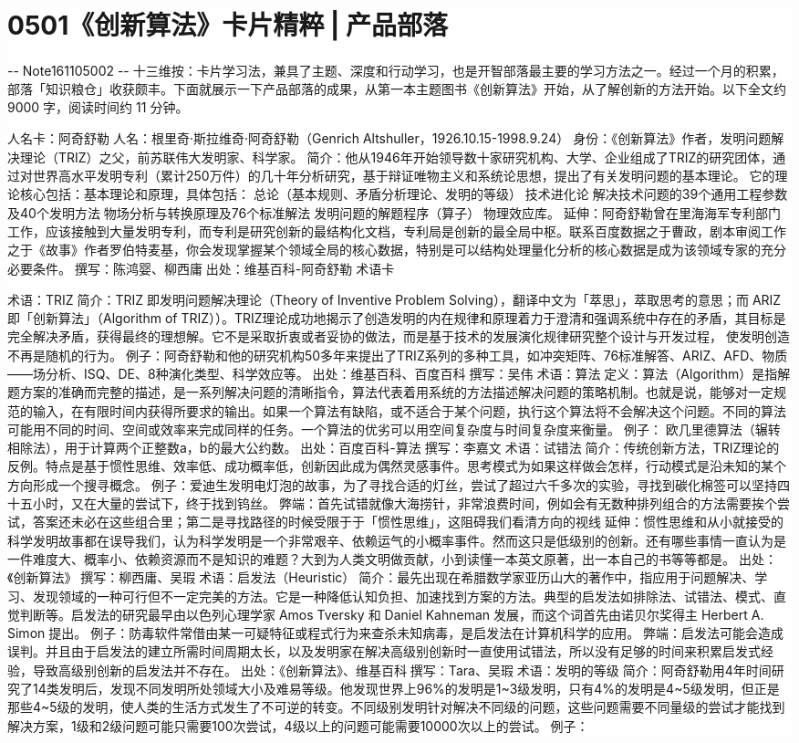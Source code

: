 # 0501《创新算法》卡片精粹 | 产品部落


-- Note161105002 --
十三维按：卡片学习法，兼具了主题、深度和行动学习，也是开智部落最主要的学习方法之一。经过一个月的积累，部落「知识粮仓」收获颇丰。下面就展示一下产品部落的成果，从第一本主题图书《创新算法》开始，从了解创新的方法开始。以下全文约 9000 字，阅读时间约 11 分钟。


人名卡：阿奇舒勒
人名：根里奇·斯拉维奇·阿奇舒勒（Genrich Altshuller，1926.10.15-1998.9.24）
身份：《创新算法》作者，发明问题解决理论（TRIZ）之父，前苏联伟大发明家、科学家。
简介：他从1946年开始领导数十家研究机构、大学、企业组成了TRIZ的研究团体，通过对世界高水平发明专利（累计250万件）的几十年分析研究，基于辩证唯物主义和系统论思想，提出了有关发明问题的基本理论。
它的理论核心包括：基本理论和原理，具体包括：
总论（基本规则、矛盾分析理论、发明的等级）
技术进化论
解决技术问题的39个通用工程参数及40个发明方法
物场分析与转换原理及76个标准解法
发明问题的解题程序（算子）
物理效应库。
延伸：阿奇舒勒曾在里海海军专利部门工作，应该接触到大量发明专利，而专利是研究创新的最结构化文档，专利局是创新的最全局中枢。联系百度数据之于曹政，剧本审阅工作之于《故事》作者罗伯特麦基，你会发现掌握某个领域全局的核心数据，特别是可以结构处理量化分析的核心数据是成为该领域专家的充分必要条件。
撰写：陈鸿婴、柳西庸
出处：维基百科-阿奇舒勒
术语卡


术语：TRIZ
简介：TRIZ 即发明问题解决理论（Theory of Inventive Problem Solving），翻译中文为「萃思」，萃取思考的意思；而 ARIZ 即「创新算法」（Algorithm of TRIZ））。TRIZ理论成功地揭示了创造发明的内在规律和原理着力于澄清和强调系统中存在的矛盾，其目标是完全解决矛盾，获得最终的理想解。它不是采取折衷或者妥协的做法，而是基于技术的发展演化规律研究整个设计与开发过程， 使发明创造不再是随机的行为。
例子：阿奇舒勒和他的研究机构50多年来提出了TRIZ系列的多种工具，如冲突矩阵、76标准解答、ARIZ、AFD、物质——场分析、ISQ、DE、8种演化类型、科学效应等。
出处：维基百科、百度百科
撰写：吴伟
术语：算法
定义：算法（Algorithm）是指解题方案的准确而完整的描述，是一系列解决问题的清晰指令，算法代表着用系统的方法描述解决问题的策略机制。也就是说，能够对一定规范的输入，在有限时间内获得所要求的输出。如果一个算法有缺陷，或不适合于某个问题，执行这个算法将不会解决这个问题。不同的算法可能用不同的时间、空间或效率来完成同样的任务。一个算法的优劣可以用空间复杂度与时间复杂度来衡量。
例子： 欧几里德算法（辗转相除法），用于计算两个正整数a，b的最大公约数。
出处：百度百科-算法
撰写：李嘉文
术语：试错法
简介：传统创新方法，TRIZ理论的反例。特点是基于惯性思维、效率低、成功概率低，创新因此成为偶然灵感事件。思考模式为如果这样做会怎样，行动模式是沿未知的某个方向形成一个搜寻概念。
例子：爱迪生发明电灯泡的故事，为了寻找合适的灯丝，尝试了超过六千多次的实验，寻找到碳化棉签可以坚持四十五小时，又在大量的尝试下，终于找到钨丝。
弊端：首先试错就像大海捞针，非常浪费时间，例如会有无数种排列组合的方法需要挨个尝试，答案还未必在这些组合里；第二是寻找路径的时候受限于于「惯性思维」，这阻碍我们看清方向的视线
延伸：惯性思维和从小就接受的科学发明故事都在误导我们，认为科学发明是一个非常艰辛、依赖运气的小概率事件。然而这只是低级别的创新。还有哪些事情一直认为是一件难度大、概率小、依赖资源而不是知识的难题？大到为人类文明做贡献，小到读懂一本英文原著，出一本自己的书等等都是。
出处：《创新算法》
撰写：柳西庸、吴瑕
术语：启发法（Heuristic）
简介：最先出现在希腊数学家亚历山大的著作中，指应用于问题解决、学习、发现领域的一种可行但不一定完美的方法。它是一种降低认知负担、加速找到方案的方法。典型的启发法如排除法、试错法、模式、直觉判断等。启发法的研究最早由以色列心理学家 Amos Tversky 和 Daniel Kahneman 发展，而这个词首先由诺贝尔奖得主 Herbert A. Simon 提出。
例子：防毒软件常借由某一可疑特征或程式行为来查杀未知病毒，是启发法在计算机科学的应用。
弊端：启发法可能会造成误判。并且由于启发法的建立所需时间周期太长，以及发明家在解决高级别创新时一直使用试错法，所以没有足够的时间来积累启发式经验，导致高级别创新的启发法并不存在。
出处：《创新算法》、维基百科
撰写：Tara、吴瑕
术语：发明的等级
简介：阿奇舒勒用4年时间研究了14类发明后，发现不同发明所处领域大小及难易等级。他发现世界上96%的发明是1~3级发明，只有4%的发明是4~5级发明，但正是那些4~5级的发明，使人类的生活方式发生了不可逆的转变。不同级别发明针对解决不同级的问题，这些问题需要不同量级的尝试才能找到解决方案，1级和2级问题可能只需要100次尝试，4级以上的问题可能需要10000次以上的尝试。
例子：
